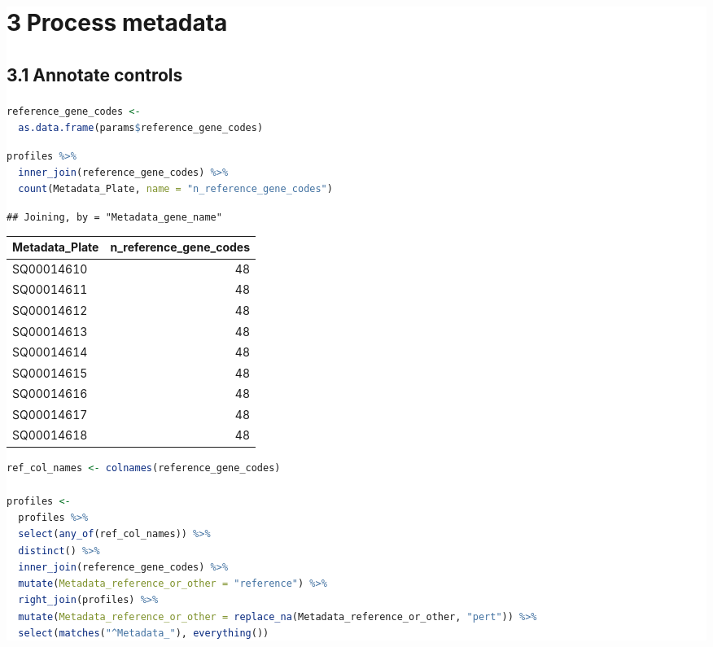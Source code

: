 # 3 Process metadata

## 3.1 Annotate controls

``` r
reference_gene_codes <-
  as.data.frame(params$reference_gene_codes)
```

``` r
profiles %>%
  inner_join(reference_gene_codes) %>%
  count(Metadata_Plate, name = "n_reference_gene_codes")
```

    ## Joining, by = "Metadata_gene_name"

<div class="kable-table">

| Metadata\_Plate | n\_reference\_gene\_codes |
|:----------------|--------------------------:|
| SQ00014610      |                        48 |
| SQ00014611      |                        48 |
| SQ00014612      |                        48 |
| SQ00014613      |                        48 |
| SQ00014614      |                        48 |
| SQ00014615      |                        48 |
| SQ00014616      |                        48 |
| SQ00014617      |                        48 |
| SQ00014618      |                        48 |

</div>

``` r
ref_col_names <- colnames(reference_gene_codes)

profiles <-
  profiles %>%
  select(any_of(ref_col_names)) %>%
  distinct() %>%
  inner_join(reference_gene_codes) %>%
  mutate(Metadata_reference_or_other = "reference") %>%
  right_join(profiles) %>%
  mutate(Metadata_reference_or_other = replace_na(Metadata_reference_or_other, "pert")) %>%
  select(matches("^Metadata_"), everything())
```
